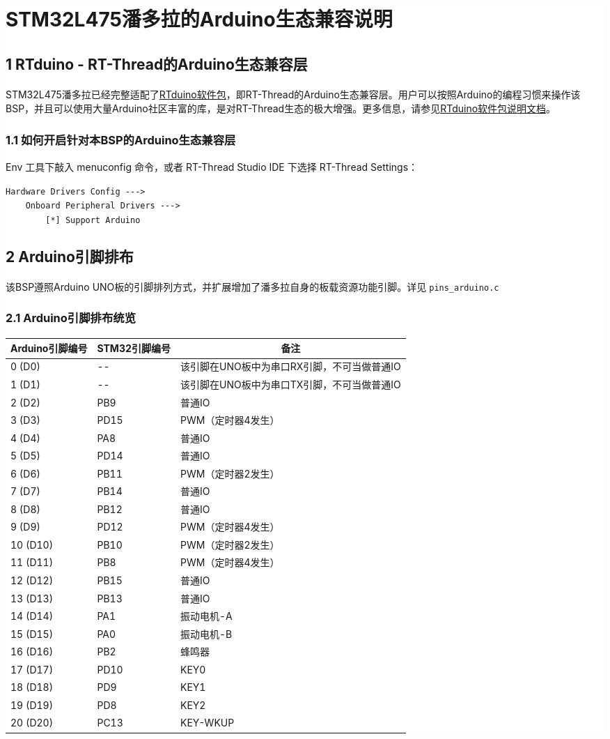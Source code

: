 # STM32L475潘多拉的Arduino生态兼容说明

## 1 RTduino - RT-Thread的Arduino生态兼容层

STM32L475潘多拉已经完整适配了[RTduino软件包](https://github.com/RTduino/RTduino)，即RT-Thread的Arduino生态兼容层。用户可以按照Arduino的编程习惯来操作该BSP，并且可以使用大量Arduino社区丰富的库，是对RT-Thread生态的极大增强。更多信息，请参见[RTduino软件包说明文档](https://github.com/RTduino/RTduino)。

### 1.1 如何开启针对本BSP的Arduino生态兼容层

Env 工具下敲入 menuconfig 命令，或者 RT-Thread Studio IDE 下选择 RT-Thread Settings：

```Kconfig
Hardware Drivers Config --->
    Onboard Peripheral Drivers --->
        [*] Support Arduino
```

## 2 Arduino引脚排布

该BSP遵照Arduino UNO板的引脚排列方式，并扩展增加了潘多拉自身的板载资源功能引脚。详见 `pins_arduino.c`

### 2.1 Arduino引脚排布统览

| Arduino引脚编号       | STM32引脚编号 | 备注                                                         |
| --------------------- | ------------- | ------------------------------------------------------------ |
| 0 (D0)                | --            | 该引脚在UNO板中为串口RX引脚，不可当做普通IO                  |
| 1 (D1)                | --            | 该引脚在UNO板中为串口TX引脚，不可当做普通IO                  |
| 2 (D2)                | PB9           | 普通IO                                                       |
| 3 (D3)                | PD15          | PWM（定时器4发生）                                           |
| 4 (D4)                | PA8           | 普通IO                                                       |
| 5 (D5)                | PD14          | 普通IO                                                       |
| 6 (D6)                | PB11          | PWM（定时器2发生）                                           |
| 7 (D7)                | PB14          | 普通IO                                                       |
| 8 (D8)                | PB12          | 普通IO                                                       |
| 9 (D9)                | PD12          | PWM（定时器4发生）                                           |
| 10 (D10)              | PB10          | PWM（定时器2发生）                                           |
| 11 (D11)              | PB8           | PWM（定时器4发生）                                           |
| 12 (D12)              | PB15          | 普通IO                                                       |
| 13 (D13)              | PB13          | 普通IO                                                       |
| 14 (D14)              | PA1           | 振动电机-A                                                   |
| 15 (D15)              | PA0           | 振动电机-B                                                   |
| 16 (D16)              | PB2           | 蜂鸣器                                                       |
| 17 (D17)              | PD10          | KEY0                                                         |
| 18 (D18)              | PD9           | KEY1                                                         |
| 19 (D19)              | PD8           | KEY2                                                         |
| 20 (D20)              | PC13          | KEY-WKUP                                                     |
